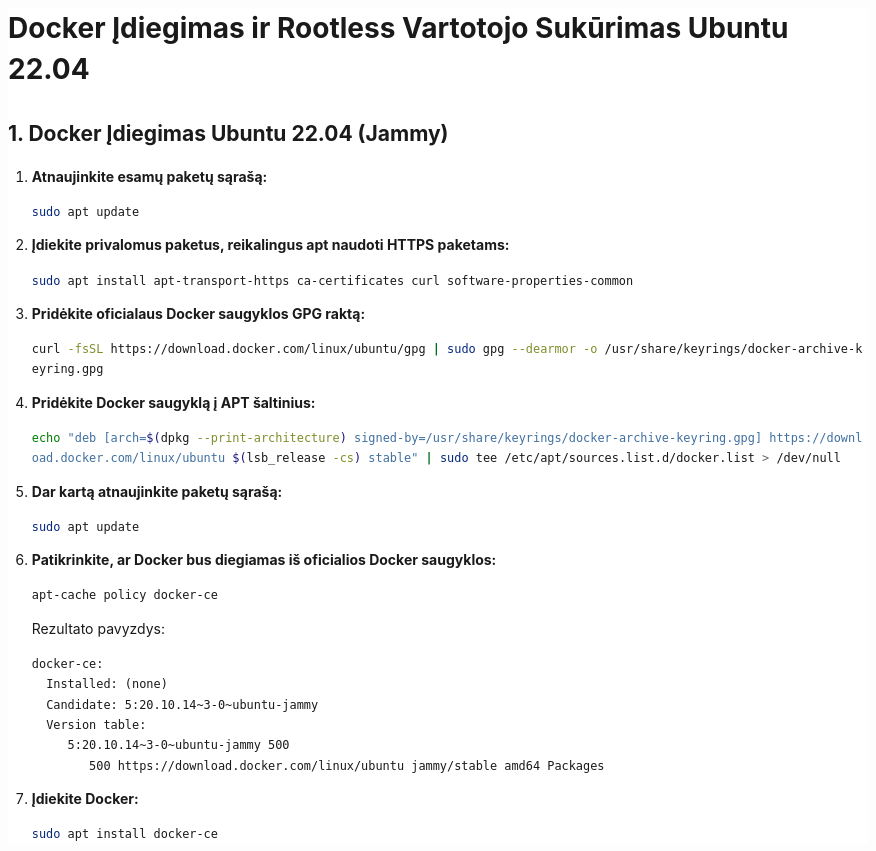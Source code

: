 # Docker Įdiegimas ir Rootless Vartotojo Sukūrimas Ubuntu 22.04

## 1. Docker Įdiegimas Ubuntu 22.04 (Jammy)

1. **Atnaujinkite esamų paketų sąrašą:**
    ```bash
    sudo apt update
    ```

2. **Įdiekite privalomus paketus, reikalingus apt naudoti HTTPS paketams:**
    ```bash
    sudo apt install apt-transport-https ca-certificates curl software-properties-common
    ```

3. **Pridėkite oficialaus Docker saugyklos GPG raktą:**
    ```bash
    curl -fsSL https://download.docker.com/linux/ubuntu/gpg | sudo gpg --dearmor -o /usr/share/keyrings/docker-archive-keyring.gpg
    ```

4. **Pridėkite Docker saugyklą į APT šaltinius:**
    ```bash
    echo "deb [arch=$(dpkg --print-architecture) signed-by=/usr/share/keyrings/docker-archive-keyring.gpg] https://download.docker.com/linux/ubuntu $(lsb_release -cs) stable" | sudo tee /etc/apt/sources.list.d/docker.list > /dev/null
    ```

5. **Dar kartą atnaujinkite paketų sąrašą:**
    ```bash
    sudo apt update
    ```

6. **Patikrinkite, ar Docker bus diegiamas iš oficialios Docker saugyklos:**
    ```bash
    apt-cache policy docker-ce
    ```
    Rezultato pavyzdys:
    ```
    docker-ce:
      Installed: (none)
      Candidate: 5:20.10.14~3-0~ubuntu-jammy
      Version table:
         5:20.10.14~3-0~ubuntu-jammy 500
            500 https://download.docker.com/linux/ubuntu jammy/stable amd64 Packages
    ```

7. **Įdiekite Docker:**
    ```bash
    sudo apt install docker-ce
    ```
